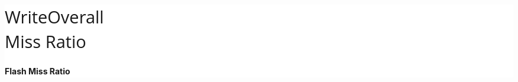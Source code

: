<rect class="scrollbar" rx="20" ry="3" width="0" height="0" x="0" y="0" style="fill: rgb(128, 139, 164); fill-opacity: 1;"/></g><g class="g-gtitle"/><g class="g-xtitle"><text class="xtitle" x="355.5" y="987.565625" text-anchor="middle" style="opacity: 1; font-family: 'Open Sans', verdana, arial, sans-serif; font-size: 29px; fill: rgb(42, 63, 95); fill-opacity: 1; white-space: pre;">Write</text></g><g class="g-ytitle" transform="translate(8.400390625,0)"><text class="ytitle" transform="rotate(-90,22.6,468.5)" x="22.6" y="468.5" text-anchor="middle" style="opacity: 1; font-family: 'Open Sans', verdana, arial, sans-serif; font-size: 29px; fill: rgb(42, 63, 95); fill-opacity: 1; white-space: pre;">Overall Miss Ratio</text></g></g></svg>  

#### Flash Miss Ratio  